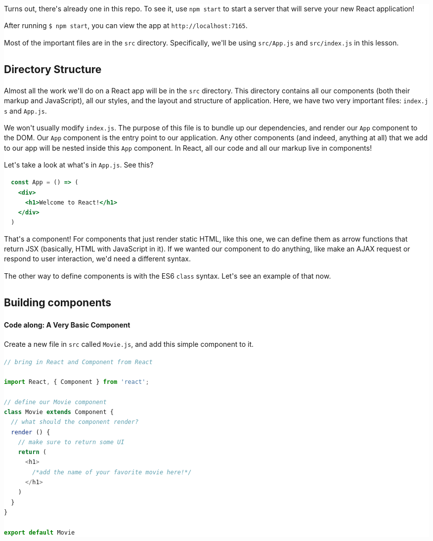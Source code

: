 Turns out, there's already one in this repo. To see it,
use `npm start` to start a server that will serve your new React application!

After running `$ npm start`, you can view the app at `http://localhost:7165`.

Most of the important files are in the `src` directory. Specifically, we'll
be using `src/App.js` and `src/index.js` in this lesson.

## Directory Structure

Almost all the work we'll do on a React app will be in the `src` directory. This
directory contains all our components (both their markup and JavaScript), all
our styles, and the layout and structure of application. Here, we have two very
important files: `index.js` and `App.js`.

We won't usually modify `index.js`. The purpose of this file is to bundle up our
dependencies, and render our `App` component to the DOM. Our `App` component is
the entry point to our application. Any other components (and indeed, anything
at all) that we add to our app will be nested inside this `App` component. In
React, all our code and all our markup live in components!

Let's take a look at what's in `App.js`. See this?

```jsx
  const App = () => (
    <div>
      <h1>Welcome to React!</h1>
    </div>
  )
```

That's a component! For components that just render static HTML, like this one,
we can define them as arrow functions that return JSX (basically, HTML with
JavaScript in it). If we wanted our component to do anything, like make an AJAX
request or respond to user interaction, we'd need a different syntax.

The other way to define components is with the ES6 `class` syntax. Let's see an
example of that now.

## Building components

#### Code along: A Very Basic Component

Create a new file in `src` called `Movie.js`, and add this simple component to
it.

```js
// bring in React and Component from React

import React, { Component } from 'react';

// define our Movie component
class Movie extends Component {
  // what should the component render?
  render () {
    // make sure to return some UI
    return (
      <h1>
        /*add the name of your favorite movie here!*/
      </h1>
    )
  }
}

export default Movie
```
